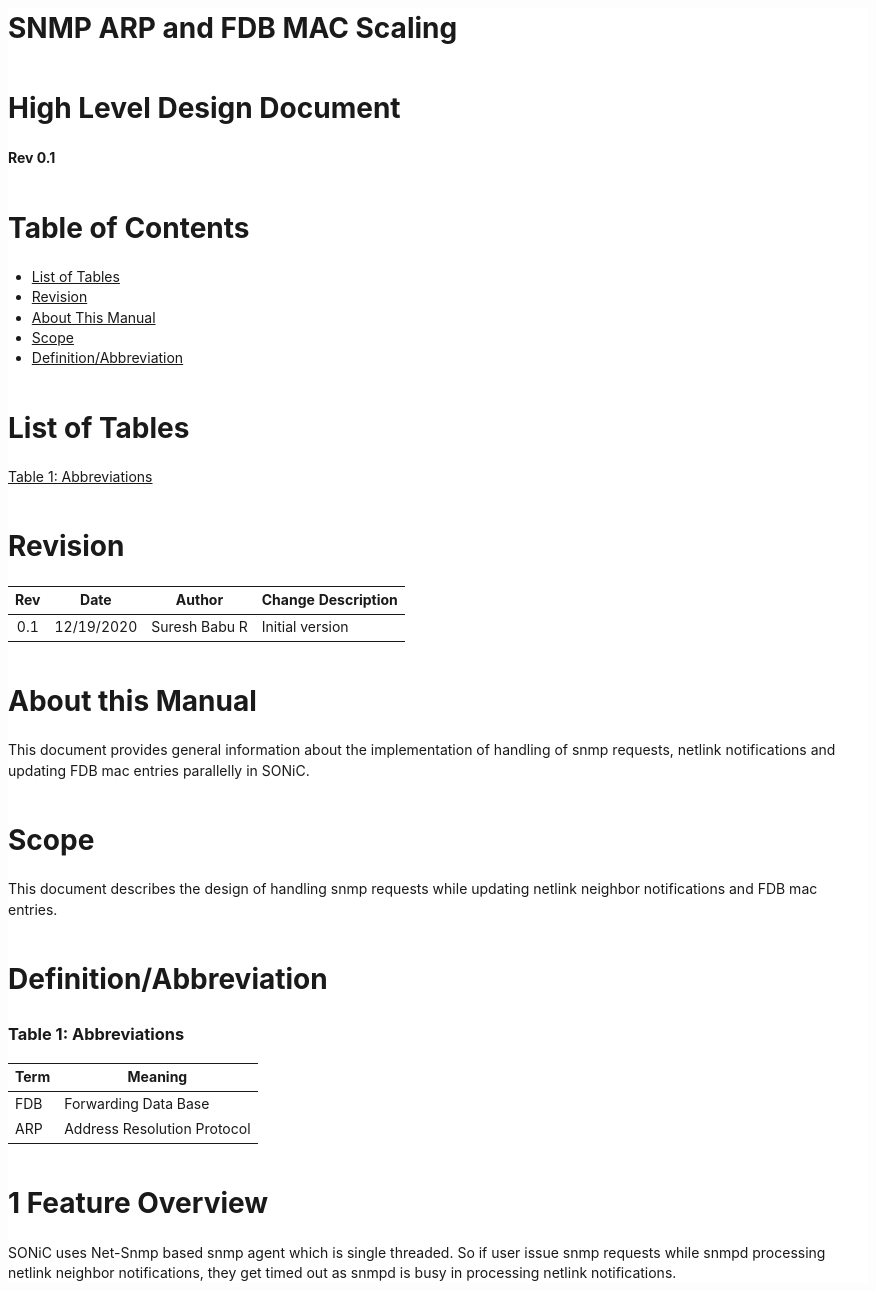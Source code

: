 # SNMP ARP and FDB MAC  Scaling

# High Level Design Document
#### Rev 0.1

# Table of Contents
  * [List of Tables](#list-of-tables)
  * [Revision](#revision)
  * [About This Manual](#about-this-manual)
  * [Scope](#scope)
  * [Definition/Abbreviation](#definitionabbreviation)

# List of Tables
[Table 1: Abbreviations](#table-1-abbreviations)

# Revision
| Rev  |    Date    |    Author     | Change Description |
| :--: | :--------: | :-----------: | ------------------ |
| 0.1  | 12/19/2020 | Suresh Babu R | Initial version    |

# About this Manual
This document provides general information about the implementation of handling of snmp requests, netlink notifications and  updating FDB mac entries parallelly in SONiC.
# Scope
This document describes the design of handling snmp requests while updating netlink neighbor notifications and FDB mac entries.

# Definition/Abbreviation

### Table 1: Abbreviations
| **Term** | **Meaning**                 |
| -------- | --------------------------- |
| FDB      | Forwarding Data Base        |
| ARP      | Address Resolution Protocol |

# 1 Feature Overview
SONiC uses Net-Snmp based snmp agent which is single threaded. So if user issue snmp requests while snmpd processing netlink neighbor notifications, they get timed out as snmpd is busy in processing netlink notifications. 
